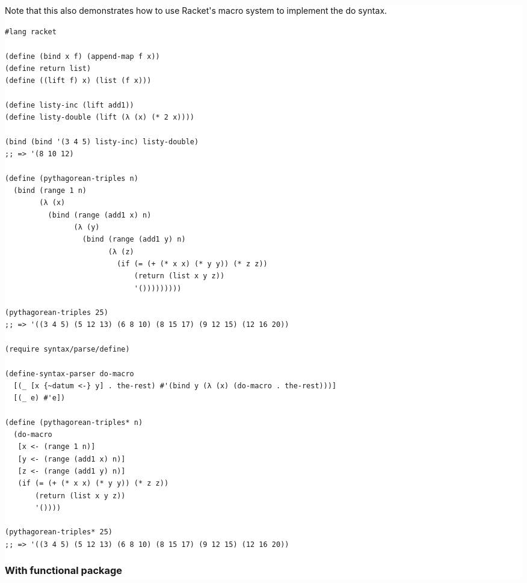 
Note that this also demonstrates how to use Racket's macro system to implement the do syntax.


```racket
#lang racket

(define (bind x f) (append-map f x))
(define return list)
(define ((lift f) x) (list (f x)))

(define listy-inc (lift add1))
(define listy-double (lift (λ (x) (* 2 x))))

(bind (bind '(3 4 5) listy-inc) listy-double)
;; => '(8 10 12)

(define (pythagorean-triples n)
  (bind (range 1 n)
        (λ (x)
          (bind (range (add1 x) n)
                (λ (y)
                  (bind (range (add1 y) n)
                        (λ (z)
                          (if (= (+ (* x x) (* y y)) (* z z))
                              (return (list x y z))
                              '()))))))))

(pythagorean-triples 25)
;; => '((3 4 5) (5 12 13) (6 8 10) (8 15 17) (9 12 15) (12 16 20))

(require syntax/parse/define)

(define-syntax-parser do-macro
  [(_ [x {~datum <-} y] . the-rest) #'(bind y (λ (x) (do-macro . the-rest)))]
  [(_ e) #'e])

(define (pythagorean-triples* n)
  (do-macro
   [x <- (range 1 n)]
   [y <- (range (add1 x) n)]
   [z <- (range (add1 y) n)]
   (if (= (+ (* x x) (* y y)) (* z z))
       (return (list x y z))
       '())))

(pythagorean-triples* 25)
;; => '((3 4 5) (5 12 13) (6 8 10) (8 15 17) (9 12 15) (12 16 20))
```



###  With functional package 
 